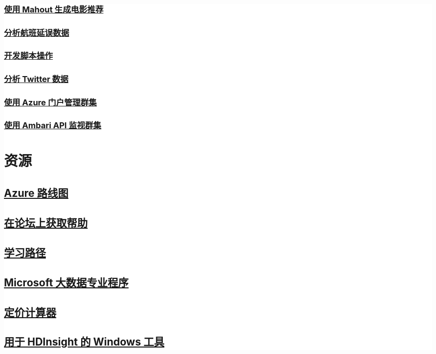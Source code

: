 ### [使用 Mahout 生成电影推荐](hdinsight-mahout.md)
### [分析航班延误数据](hdinsight-analyze-flight-delay-data.md)
### [开发脚本操作](hdinsight-hadoop-script-actions.md)
### [分析 Twitter 数据](hdinsight-analyze-twitter-data.md)
### [使用 Azure 门户管理群集](hdinsight-administer-use-management-portal.md)
### [使用 Ambari API 监视群集](hdinsight-monitor-use-ambari-api.md)

# 资源
## [Azure 路线图](https://azure.microsoft.com/roadmap/?category=intelligence-analytics)
## [在论坛上获取帮助](https://social.msdn.microsoft.com/forums/azure/en-US/home?forum=hdinsight)
## [学习路径](https://azure.microsoft.com/documentation/learning-paths/hdinsight-self-guided-hadoop-training/)
## [Microsoft 大数据专业程序](https://academy.microsoft.com/en-us/professional-program/big-data/)
## [定价计算器](https://azure.microsoft.com/pricing/calculator/)
## [用于 HDInsight 的 Windows 工具](hdinsight-hadoop-windows-tools.md)
